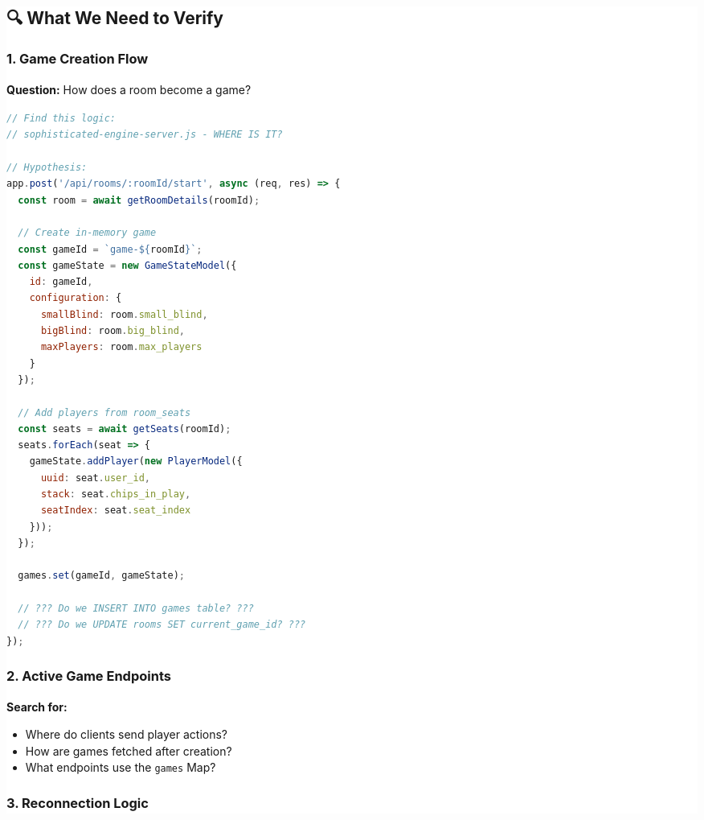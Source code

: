 
## 🔍 What We Need to Verify

### 1. Game Creation Flow

**Question:** How does a room become a game?

```javascript
// Find this logic:
// sophisticated-engine-server.js - WHERE IS IT?

// Hypothesis:
app.post('/api/rooms/:roomId/start', async (req, res) => {
  const room = await getRoomDetails(roomId);
  
  // Create in-memory game
  const gameId = `game-${roomId}`;
  const gameState = new GameStateModel({
    id: gameId,
    configuration: {
      smallBlind: room.small_blind,
      bigBlind: room.big_blind,
      maxPlayers: room.max_players
    }
  });
  
  // Add players from room_seats
  const seats = await getSeats(roomId);
  seats.forEach(seat => {
    gameState.addPlayer(new PlayerModel({
      uuid: seat.user_id,
      stack: seat.chips_in_play,
      seatIndex: seat.seat_index
    }));
  });
  
  games.set(gameId, gameState);
  
  // ??? Do we INSERT INTO games table? ???
  // ??? Do we UPDATE rooms SET current_game_id? ???
});
```

### 2. Active Game Endpoints

**Search for:**
- Where do clients send player actions?
- How are games fetched after creation?
- What endpoints use the `games` Map?

### 3. Reconnection Logic
